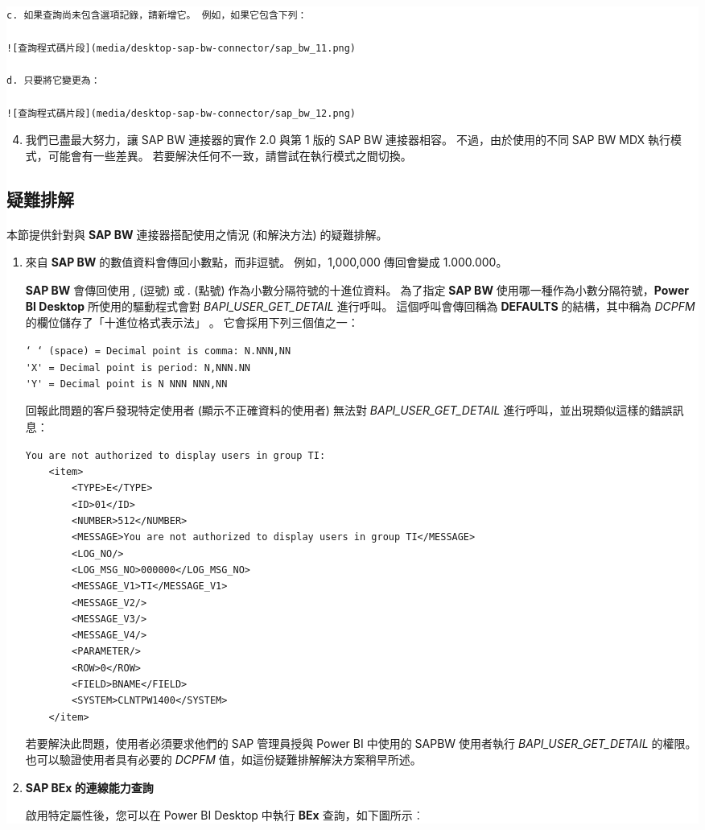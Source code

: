     c. 如果查詢尚未包含選項記錄，請新增它。 例如，如果它包含下列：

    ![查詢程式碼片段](media/desktop-sap-bw-connector/sap_bw_11.png)

    d. 只要將它變更為：

    ![查詢程式碼片段](media/desktop-sap-bw-connector/sap_bw_12.png)

4. 我們已盡最大努力，讓 SAP BW 連接器的實作 2.0 與第 1 版的 SAP BW 連接器相容。 不過，由於使用的不同 SAP BW MDX 執行模式，可能會有一些差異。 若要解決任何不一致，請嘗試在執行模式之間切換。

## <a name="troubleshooting"></a>疑難排解
本節提供針對與 **SAP BW** 連接器搭配使用之情況 (和解決方法) 的疑難排解。

1. 來自 **SAP BW** 的數值資料會傳回小數點，而非逗號。 例如，1,000,000 傳回會變成 1.000.000。
   
   **SAP BW** 會傳回使用 *,* (逗號) 或 *.* (點號) 作為小數分隔符號的十進位資料。 為了指定 **SAP BW** 使用哪一種作為小數分隔符號，**Power BI Desktop** 所使用的驅動程式會對 *BAPI_USER_GET_DETAIL* 進行呼叫。 這個呼叫會傳回稱為 **DEFAULTS** 的結構，其中稱為 *DCPFM* 的欄位儲存了「十進位格式表示法」  。 它會採用下列三個值之一：
   
       ‘ ‘ (space) = Decimal point is comma: N.NNN,NN
       'X' = Decimal point is period: N,NNN.NN
       'Y' = Decimal point is N NNN NNN,NN
   
   回報此問題的客戶發現特定使用者 (顯示不正確資料的使用者) 無法對 *BAPI_USER_GET_DETAIL* 進行呼叫，並出現類似這樣的錯誤訊息：
   
       You are not authorized to display users in group TI:
           <item>
               <TYPE>E</TYPE>
               <ID>01</ID>
               <NUMBER>512</NUMBER>
               <MESSAGE>You are not authorized to display users in group TI</MESSAGE>
               <LOG_NO/>
               <LOG_MSG_NO>000000</LOG_MSG_NO>
               <MESSAGE_V1>TI</MESSAGE_V1>
               <MESSAGE_V2/>
               <MESSAGE_V3/>
               <MESSAGE_V4/>
               <PARAMETER/>
               <ROW>0</ROW>
               <FIELD>BNAME</FIELD>
               <SYSTEM>CLNTPW1400</SYSTEM>
           </item>
   
   若要解決此問題，使用者必須要求他們的 SAP 管理員授與 Power BI 中使用的 SAPBW 使用者執行 *BAPI_USER_GET_DETAIL* 的權限。 也可以驗證使用者具有必要的 *DCPFM* 值，如這份疑難排解解決方案稍早所述。
   
2. **SAP BEx 的連線能力查詢**
   
   啟用特定屬性後，您可以在 Power BI Desktop 中執行 **BEx** 查詢，如下圖所示︰
   